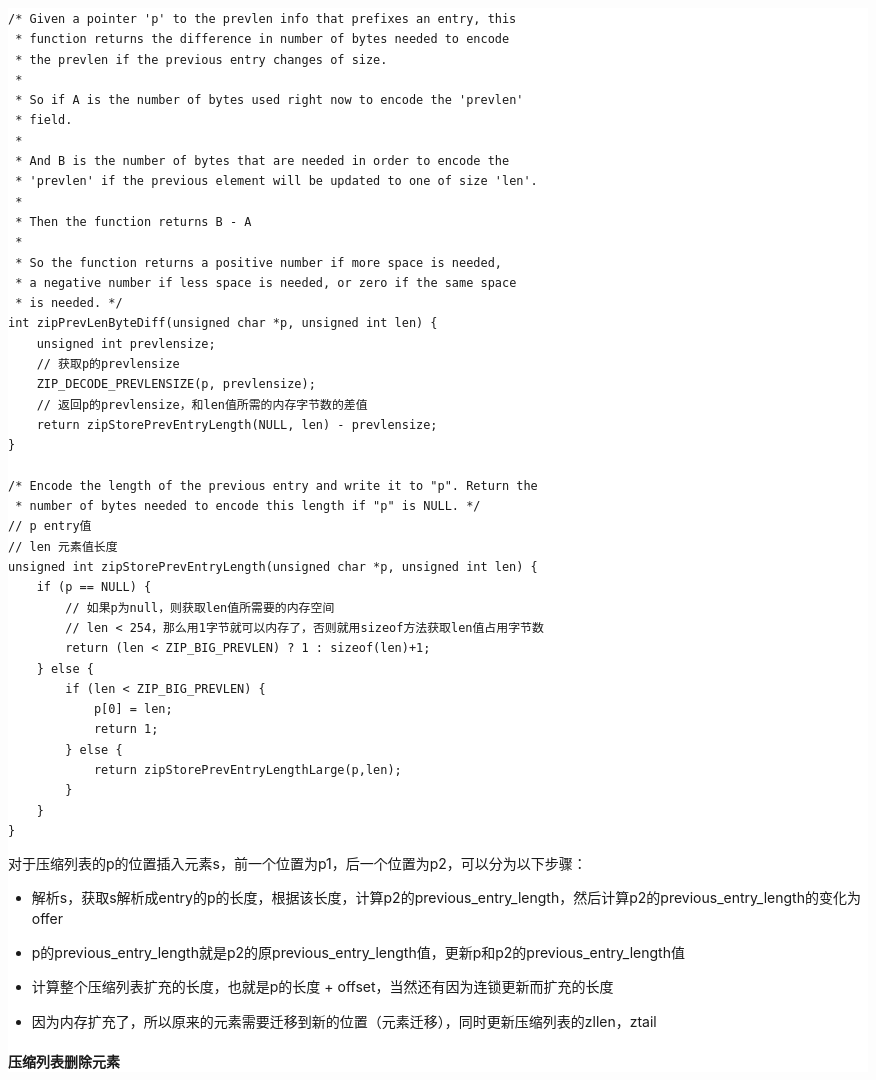 
	/* Given a pointer 'p' to the prevlen info that prefixes an entry, this
	 * function returns the difference in number of bytes needed to encode
	 * the prevlen if the previous entry changes of size.
	 *
	 * So if A is the number of bytes used right now to encode the 'prevlen'
	 * field.
	 *
	 * And B is the number of bytes that are needed in order to encode the
	 * 'prevlen' if the previous element will be updated to one of size 'len'.
	 *
	 * Then the function returns B - A
	 *
	 * So the function returns a positive number if more space is needed,
	 * a negative number if less space is needed, or zero if the same space
	 * is needed. */
	int zipPrevLenByteDiff(unsigned char *p, unsigned int len) {
	    unsigned int prevlensize;
		// 获取p的prevlensize
	    ZIP_DECODE_PREVLENSIZE(p, prevlensize);
		// 返回p的prevlensize，和len值所需的内存字节数的差值
	    return zipStorePrevEntryLength(NULL, len) - prevlensize;
	}

	/* Encode the length of the previous entry and write it to "p". Return the
	 * number of bytes needed to encode this length if "p" is NULL. */
	// p entry值
	// len 元素值长度
	unsigned int zipStorePrevEntryLength(unsigned char *p, unsigned int len) {
	    if (p == NULL) {
			// 如果p为null，则获取len值所需要的内存空间
			// len < 254，那么用1字节就可以内存了，否则就用sizeof方法获取len值占用字节数
	        return (len < ZIP_BIG_PREVLEN) ? 1 : sizeof(len)+1;
	    } else {
	        if (len < ZIP_BIG_PREVLEN) {
	            p[0] = len;
	            return 1;
	        } else {
	            return zipStorePrevEntryLengthLarge(p,len);
	        }
	    }
	}

对于压缩列表的p的位置插入元素s，前一个位置为p1，后一个位置为p2，可以分为以下步骤：

- 解析s，获取s解析成entry的p的长度，根据该长度，计算p2的previous_entry_length，然后计算p2的previous_entry_length的变化为offer

- p的previous_entry_length就是p2的原previous_entry_length值，更新p和p2的previous_entry_length值

- 计算整个压缩列表扩充的长度，也就是p的长度 + offset，当然还有因为连锁更新而扩充的长度

- 因为内存扩充了，所以原来的元素需要迁移到新的位置（元素迁移），同时更新压缩列表的zllen，ztail

#### 压缩列表删除元素
